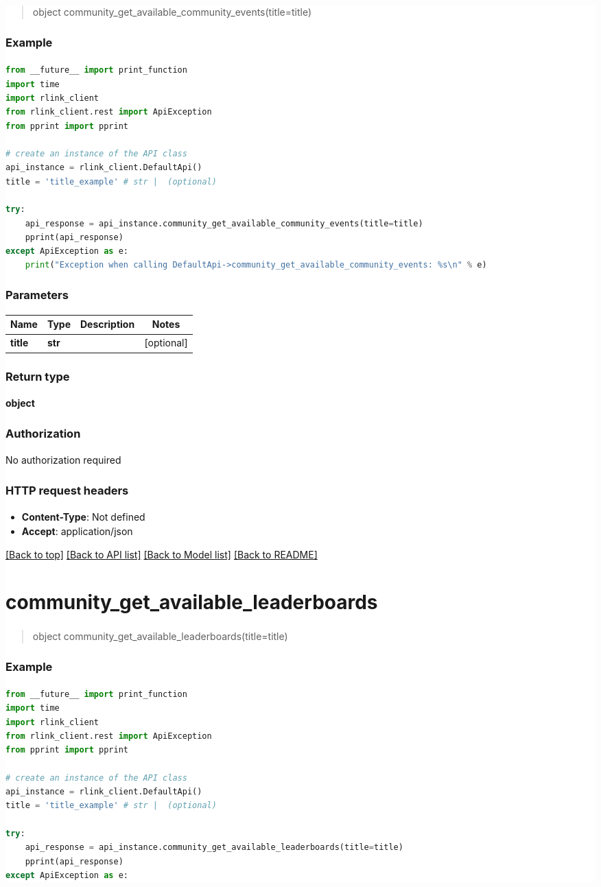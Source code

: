 > object community_get_available_community_events(title=title)

### Example

```python
from __future__ import print_function
import time
import rlink_client
from rlink_client.rest import ApiException
from pprint import pprint

# create an instance of the API class
api_instance = rlink_client.DefaultApi()
title = 'title_example' # str |  (optional)

try:
    api_response = api_instance.community_get_available_community_events(title=title)
    pprint(api_response)
except ApiException as e:
    print("Exception when calling DefaultApi->community_get_available_community_events: %s\n" % e)
```

### Parameters

Name | Type | Description  | Notes
------------- | ------------- | ------------- | -------------
 **title** | **str**|  | [optional]

### Return type

**object**

### Authorization

No authorization required

### HTTP request headers

- **Content-Type**: Not defined
- **Accept**: application/json

[[Back to top]](#) [[Back to API list]](../README.md#documentation-for-api-endpoints) [[Back to Model list]](../README.md#documentation-for-models) [[Back to README]](../README.md)

# **community_get_available_leaderboards**

> object community_get_available_leaderboards(title=title)

### Example

```python
from __future__ import print_function
import time
import rlink_client
from rlink_client.rest import ApiException
from pprint import pprint

# create an instance of the API class
api_instance = rlink_client.DefaultApi()
title = 'title_example' # str |  (optional)

try:
    api_response = api_instance.community_get_available_leaderboards(title=title)
    pprint(api_response)
except ApiException as e:
```